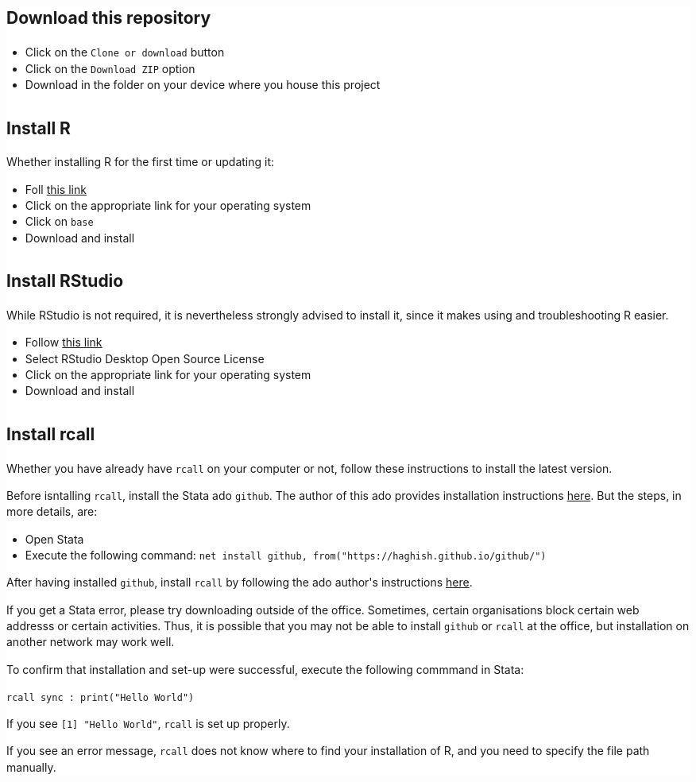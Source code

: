 ## Download this repository

- Click on the `Clone or download` button
- Click on the `Download ZIP` option
- Download in the folder on your device where you house this project

## Install R

Whether installing R for the first time or updating it:

- Foll [this link](https://cran.rstudio.com/)
- Click on the appropriate link for your operating system
- Click on `base`
- Download and install

## Install RStudio

While RStudio is not required, it is nevertheless strongly advised to install it, since it makes using and troubleshooting R easier.

- Follow [this link](https://www.rstudio.com/products/rstudio/download/)
- Select RStudio Desktop Open Source License
- Click on the appropriate link for your operating system
- Download and install

## Install rcall

Whether you have already have `rcall` on your computer or not, follow these instructions to install the latest version.

Before isntalling `rcall`, install the Stata ado  `github`. The author of this ado provides installation instructions [here](https://www.rstudio.com/products/rstudio/download/). But the steps, in more details, are:

- Open Stata
- Execute the following command: `net install github, from("https://haghish.github.io/github/")`

After having installed `github`, install `rcall` by following the ado author's instructions [here](https://github.com/haghish/rcall#1-installation).

If you get a Stata error, please try downloading outside of the office. Sometimes, certain organisations block certain web addresss or certain activities. Thus, it is possible that you may not be able to install  `github` or `rcall` at the office, but installation on another network may work well.

To confirm that installation and set-up were successful, execute the following commmand in Stata:

```
rcall sync : print("Hello World")
```

If you see `[1] "Hello World"`, `rcall` is set up properly.

If you see an error message, `rcall` does not know where to find your installation of R, and you need to specify the file path manually.
